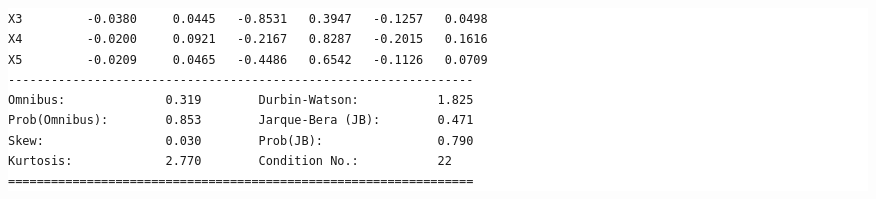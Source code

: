 ```text
X3         -0.0380     0.0445   -0.8531   0.3947   -0.1257   0.0498
X4         -0.0200     0.0921   -0.2167   0.8287   -0.2015   0.1616
X5         -0.0209     0.0465   -0.4486   0.6542   -0.1126   0.0709
-----------------------------------------------------------------
Omnibus:              0.319        Durbin-Watson:           1.825
Prob(Omnibus):        0.853        Jarque-Bera (JB):        0.471
Skew:                 0.030        Prob(JB):                0.790
Kurtosis:             2.770        Condition No.:           22   
=================================================================
```
